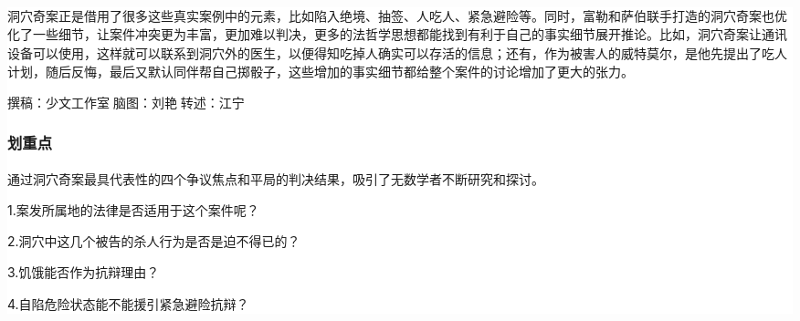 洞穴奇案正是借用了很多这些真实案例中的元素，比如陷入绝境、抽签、人吃人、紧急避险等。同时，富勒和萨伯联手打造的洞穴奇案也优化了一些细节，让案件冲突更为丰富，更加难以判决，更多的法哲学思想都能找到有利于自己的事实细节展开推论。比如，洞穴奇案让通讯设备可以使用，这样就可以联系到洞穴外的医生，以便得知吃掉人确实可以存活的信息；还有，作为被害人的威特莫尔，是他先提出了吃人计划，随后反悔，最后又默认同伴帮自己掷骰子，这些增加的事实细节都给整个案件的讨论增加了更大的张力。

撰稿：少文工作室
脑图：刘艳
转述：江宁

### 划重点

 通过洞穴奇案最具代表性的四个争议焦点和平局的判决结果，吸引了无数学者不断研究和探讨。

 1.案发所属地的法律是否适用于这个案件呢？

 2.洞穴中这几个被告的杀人行为是否是迫不得已的？

 3.饥饿能否作为抗辩理由？

 4.自陷危险状态能不能援引紧急避险抗辩？

